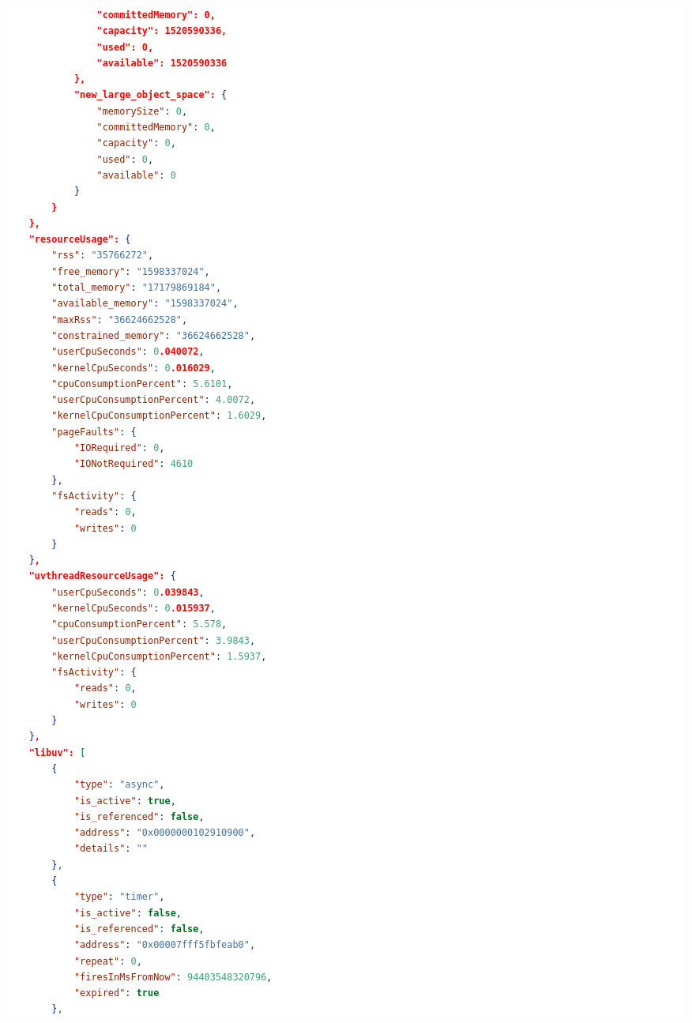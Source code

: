 ```json
                "committedMemory": 0,
                "capacity": 1520590336,
                "used": 0,
                "available": 1520590336
            },
            "new_large_object_space": {
                "memorySize": 0,
                "committedMemory": 0,
                "capacity": 0,
                "used": 0,
                "available": 0
            }
        }
    },
    "resourceUsage": {
        "rss": "35766272",
        "free_memory": "1598337024",
        "total_memory": "17179869184",
        "available_memory": "1598337024",
        "maxRss": "36624662528",
        "constrained_memory": "36624662528",
        "userCpuSeconds": 0.040072,
        "kernelCpuSeconds": 0.016029,
        "cpuConsumptionPercent": 5.6101,
        "userCpuConsumptionPercent": 4.0072,
        "kernelCpuConsumptionPercent": 1.6029,
        "pageFaults": {
            "IORequired": 0,
            "IONotRequired": 4610
        },
        "fsActivity": {
            "reads": 0,
            "writes": 0
        }
    },
    "uvthreadResourceUsage": {
        "userCpuSeconds": 0.039843,
        "kernelCpuSeconds": 0.015937,
        "cpuConsumptionPercent": 5.578,
        "userCpuConsumptionPercent": 3.9843,
        "kernelCpuConsumptionPercent": 1.5937,
        "fsActivity": {
            "reads": 0,
            "writes": 0
        }
    },
    "libuv": [
        {
            "type": "async",
            "is_active": true,
            "is_referenced": false,
            "address": "0x0000000102910900",
            "details": ""
        },
        {
            "type": "timer",
            "is_active": false,
            "is_referenced": false,
            "address": "0x00007fff5fbfeab0",
            "repeat": 0,
            "firesInMsFromNow": 94403548320796,
            "expired": true
        },
```